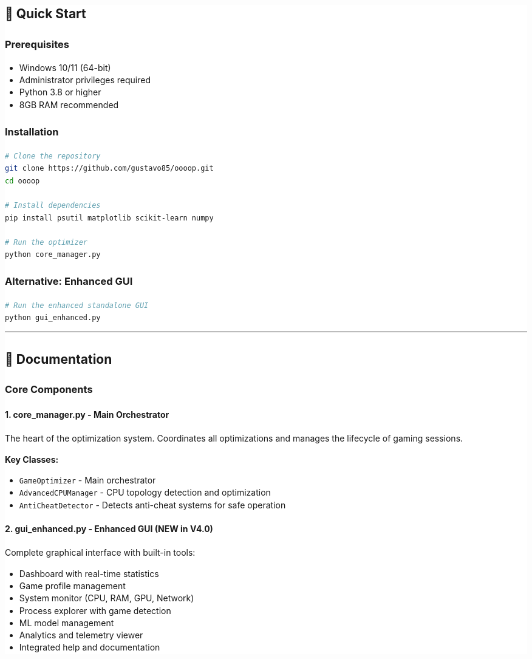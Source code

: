 ## 🚀 Quick Start

### Prerequisites

- Windows 10/11 (64-bit)
- Administrator privileges required
- Python 3.8 or higher
- 8GB RAM recommended

### Installation

```bash
# Clone the repository
git clone https://github.com/gustavo85/oooop.git
cd oooop

# Install dependencies
pip install psutil matplotlib scikit-learn numpy

# Run the optimizer
python core_manager.py
```

### Alternative: Enhanced GUI

```bash
# Run the enhanced standalone GUI
python gui_enhanced.py
```

---

## 📖 Documentation

### Core Components

#### 1. **core_manager.py** - Main Orchestrator
The heart of the optimization system. Coordinates all optimizations and manages the lifecycle of gaming sessions.

**Key Classes:**
- `GameOptimizer` - Main orchestrator
- `AdvancedCPUManager` - CPU topology detection and optimization
- `AntiCheatDetector` - Detects anti-cheat systems for safe operation

#### 2. **gui_enhanced.py** - Enhanced GUI (NEW in V4.0)
Complete graphical interface with built-in tools:
- Dashboard with real-time statistics
- Game profile management
- System monitor (CPU, RAM, GPU, Network)
- Process explorer with game detection
- ML model management
- Analytics and telemetry viewer
- Integrated help and documentation
